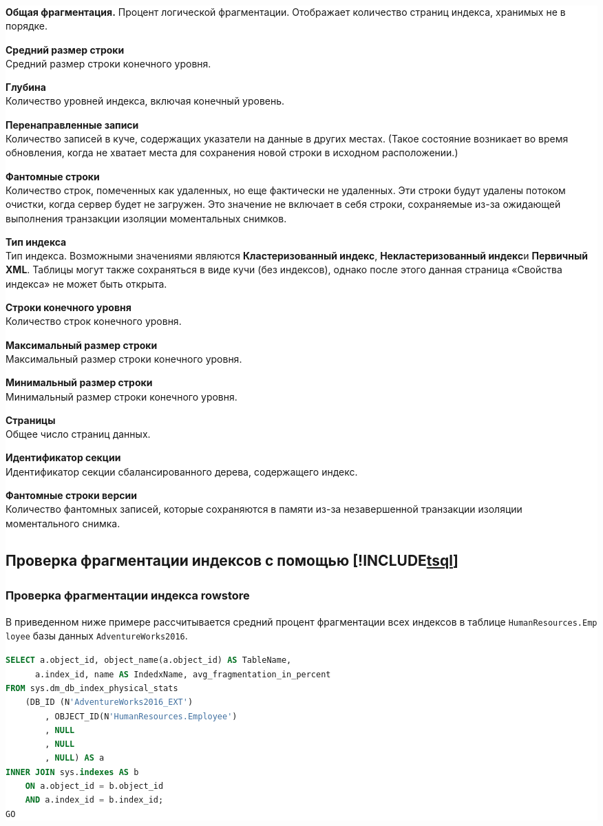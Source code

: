    **Общая фрагментация.** Процент логической фрагментации. Отображает количество страниц индекса, хранимых не в порядке.

   **Средний размер строки**     
   Средний размер строки конечного уровня.

   **Глубина**     
   Количество уровней индекса, включая конечный уровень.

   **Перенаправленные записи**     
   Количество записей в куче, содержащих указатели на данные в других местах. (Такое состояние возникает во время обновления, когда не хватает места для сохранения новой строки в исходном расположении.)

   **Фантомные строки**     
   Количество строк, помеченных как удаленных, но еще фактически не удаленных. Эти строки будут удалены потоком очистки, когда сервер будет не загружен. Это значение не включает в себя строки, сохраняемые из-за ожидающей выполнения транзакции изоляции моментальных снимков.

   **Тип индекса**     
   Тип индекса. Возможными значениями являются **Кластеризованный индекс**, **Некластеризованный индекс**и **Первичный XML**. Таблицы могут также сохраняться в виде кучи (без индексов), однако после этого данная страница «Свойства индекса» не может быть открыта.

   **Строки конечного уровня**     
   Количество строк конечного уровня.

   **Максимальный размер строки**     
   Максимальный размер строки конечного уровня.

   **Минимальный размер строки**     
   Минимальный размер строки конечного уровня.

   **Страницы**     
   Общее число страниц данных.

   **Идентификатор секции**     
   Идентификатор секции сбалансированного дерева, содержащего индекс.

   **Фантомные строки версии**     
   Количество фантомных записей, которые сохраняются в памяти из-за незавершенной транзакции изоляции моментального снимка.

## <a name="TsqlProcedureFrag"></a> Проверка фрагментации индексов с помощью [!INCLUDE[tsql](../../includes/tsql-md.md)]

### <a name="to-check-the-fragmentation-of-a-rowstore-index"></a>Проверка фрагментации индекса rowstore

В приведенном ниже примере рассчитывается средний процент фрагментации всех индексов в таблице `HumanResources.Employee` базы данных `AdventureWorks2016`.

```sql
SELECT a.object_id, object_name(a.object_id) AS TableName,
      a.index_id, name AS IndedxName, avg_fragmentation_in_percent
FROM sys.dm_db_index_physical_stats
    (DB_ID (N'AdventureWorks2016_EXT')
        , OBJECT_ID(N'HumanResources.Employee')
        , NULL
        , NULL
        , NULL) AS a
INNER JOIN sys.indexes AS b
    ON a.object_id = b.object_id
    AND a.index_id = b.index_id;
GO
```
